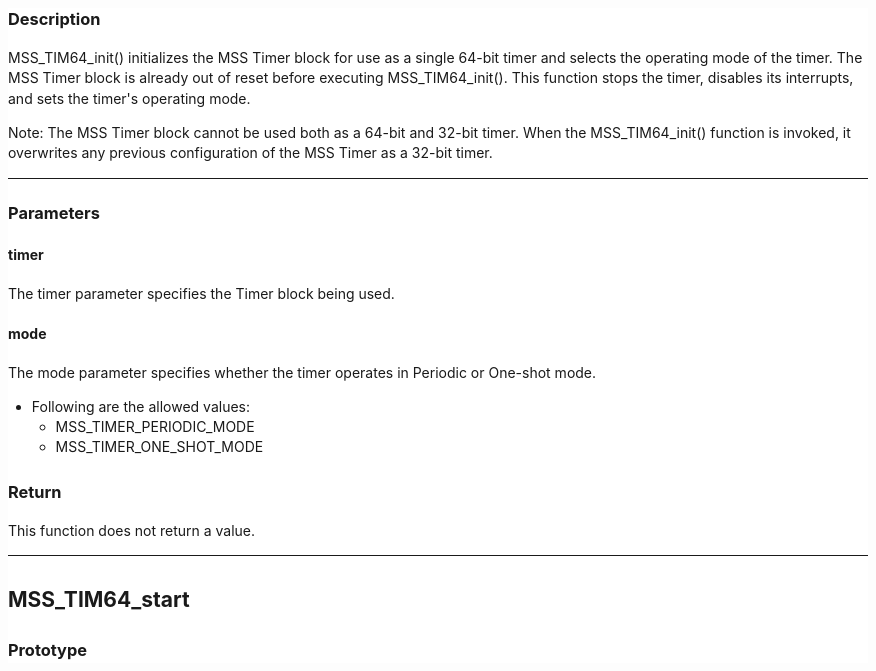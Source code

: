 
</div>

<a name="description"></a>
### Description

<div id="Functions$MSS_TIM64_init$description" data-type="text">

MSS_TIM64_init() initializes the MSS Timer block for use as a single 64-bit
timer and selects the operating mode of the timer. The MSS Timer block is
already out of reset before executing MSS_TIM64_init(). This function stops the
timer, disables its interrupts, and sets the timer's operating mode.

Note: The MSS Timer block cannot be used both as a 64-bit and 32-bit timer. When
the MSS_TIM64_init() function is invoked, it overwrites any previous
configuration of the MSS Timer as a 32-bit timer.

</div>


 --------------------------- 

<a name="parameters"></a>
### Parameters
#### timer
<div id="Functions$MSS_TIM64_init$description$parameters$timer" data-type="text" data-name="timer">

The timer parameter specifies the Timer block being used.


</div>

#### mode
<div id="Functions$MSS_TIM64_init$description$parameters$mode" data-type="text" data-name="mode">

The mode parameter specifies whether the timer operates in Periodic or One-shot
mode.

  - Following are the allowed values:
      - MSS_TIMER_PERIODIC_MODE
      - MSS_TIMER_ONE_SHOT_MODE


</div>

<a name="return"></a>
### Return
<div id="Functions$MSS_TIM64_init$description$return" data-type="text">

This function does not return a value.


</div>


 -------------------------------- 
<a name="msstim64start"></a>
## MSS_TIM64_start
<a name="prototype"></a>
### Prototype 
